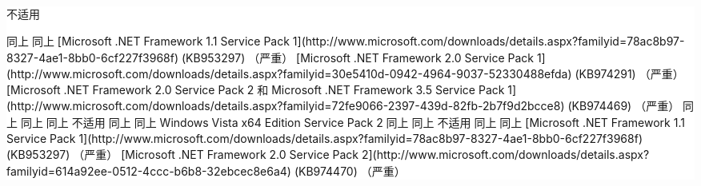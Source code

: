 不适用
</td>
<td style="border:1px solid black;">
同上
</td>
<td style="border:1px solid black;">
同上
</td>
<td style="border:1px solid black;">
[Microsoft .NET Framework 1.1 Service Pack 1](http://www.microsoft.com/downloads/details.aspx?familyid=78ac8b97-8327-4ae1-8bb0-6cf227f3968f) (KB953297)  
（严重）  
[Microsoft .NET Framework 2.0 Service Pack 1](http://www.microsoft.com/downloads/details.aspx?familyid=30e5410d-0942-4964-9037-52330488efda) (KB974291)  
（严重）  
[Microsoft .NET Framework 2.0 Service Pack 2 和 Microsoft .NET Framework 3.5 Service Pack 1](http://www.microsoft.com/downloads/details.aspx?familyid=72fe9066-2397-439d-82fb-2b7f9d2bcce8) (KB974469)  
（严重）
</td>
<td style="border:1px solid black;">
同上
</td>
<td style="border:1px solid black;">
同上
</td>
<td style="border:1px solid black;">
同上
</td>
<td style="border:1px solid black;">
不适用
</td>
<td style="border:1px solid black;">
同上
</td>
<td style="border:1px solid black;">
同上
</td>
</tr>
<tr class="alternateRow">
<td style="border:1px solid black;">
Windows Vista x64 Edition Service Pack 2
</td>
<td style="border:1px solid black;">
同上
</td>
<td style="border:1px solid black;">
同上
</td>
<td style="border:1px solid black;">
不适用
</td>
<td style="border:1px solid black;">
同上
</td>
<td style="border:1px solid black;">
同上
</td>
<td style="border:1px solid black;">
[Microsoft .NET Framework 1.1 Service Pack 1](http://www.microsoft.com/downloads/details.aspx?familyid=78ac8b97-8327-4ae1-8bb0-6cf227f3968f) (KB953297)  
（严重）  
[Microsoft .NET Framework 2.0 Service Pack 2](http://www.microsoft.com/downloads/details.aspx?familyid=614a92ee-0512-4ccc-b6b8-32ebcec8e6a4) (KB974470)  
（严重）